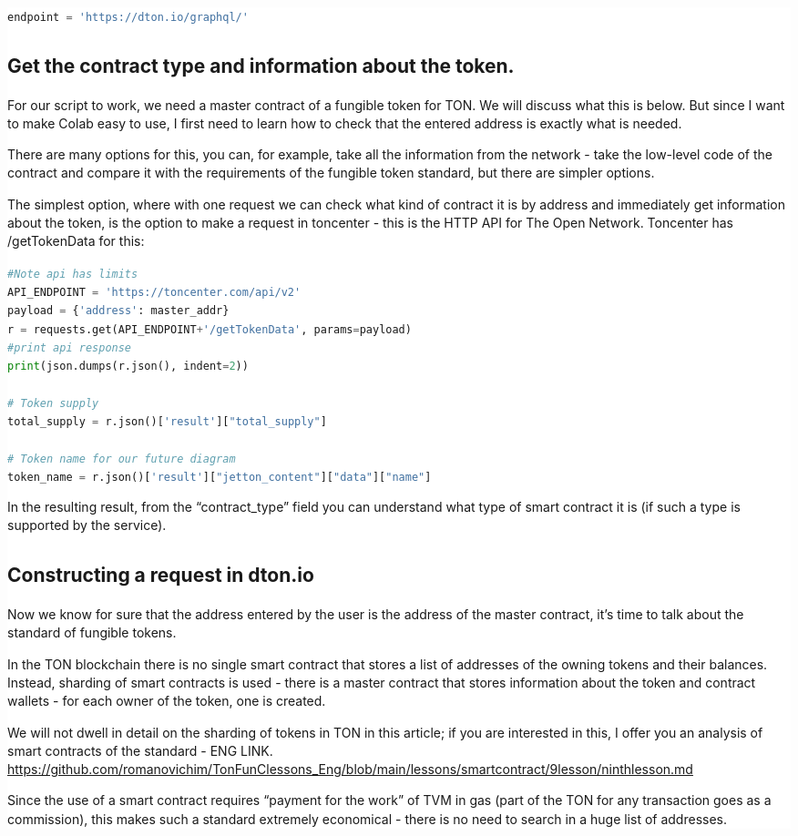 ```python
endpoint = 'https://dton.io/graphql/'
```

## Get the contract type and information about the token.

For our script to work, we need a master contract of a fungible token for TON. We will discuss what this is below. But since I want to make Colab easy to use, I first need to learn how to check that the entered address is exactly what is needed.

There are many options for this, you can, for example, take all the information from the network - take the low-level code of the contract and compare it with the requirements of the fungible token standard, but there are simpler options.

The simplest option, where with one request we can check what kind of contract it is by address and immediately get information about the token, is the option to make a request in toncenter - this is the HTTP API for The Open Network. Toncenter has /getTokenData for this:

```python
#Note api has limits
API_ENDPOINT = 'https://toncenter.com/api/v2'
payload = {'address': master_addr}
r = requests.get(API_ENDPOINT+'/getTokenData', params=payload)
#print api response
print(json.dumps(r.json(), indent=2))

# Token supply
total_supply = r.json()['result']["total_supply"]

# Token name for our future diagram
token_name = r.json()['result']["jetton_content"]["data"]["name"]
```

In the resulting result, from the “contract_type” field you can understand what type of smart contract it is (if such a type is supported by the service).

## Constructing a request in dton.io

Now we know for sure that the address entered by the user is the address of the master contract, it’s time to talk about the standard of fungible tokens.

In the TON blockchain there is no single smart contract that stores a list of addresses of the owning tokens and their balances. Instead, sharding of smart contracts is used - there is a master contract that stores information about the token and contract wallets - for each owner of the token, one is created.

We will not dwell in detail on the sharding of tokens in TON in this article; if you are interested in this, I offer you an analysis of smart contracts of the standard - ENG LINK.
https://github.com/romanovichim/TonFunClessons_Eng/blob/main/lessons/smartcontract/9lesson/ninthlesson.md

Since the use of a smart contract requires “payment for the work” of TVM in gas (part of the TON for any transaction goes as a commission), this makes such a standard extremely economical - there is no need to search in a huge list of addresses.
